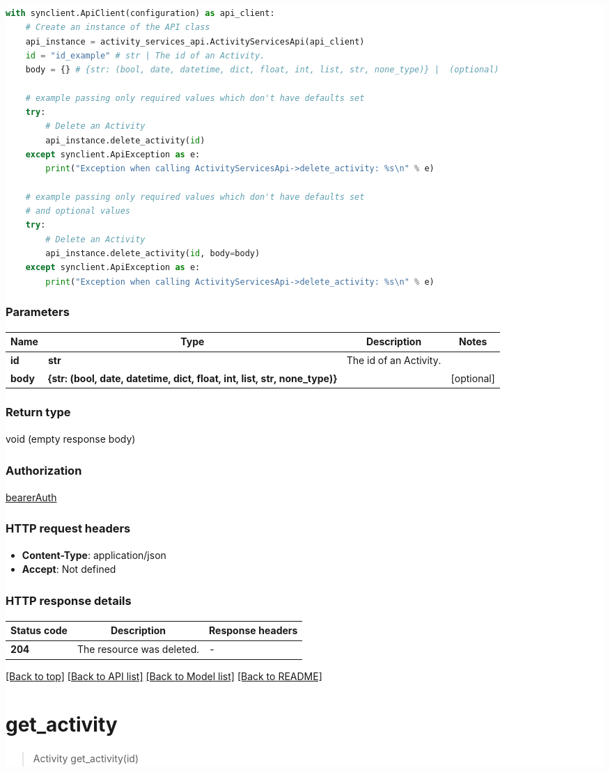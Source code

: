 ```python
with synclient.ApiClient(configuration) as api_client:
    # Create an instance of the API class
    api_instance = activity_services_api.ActivityServicesApi(api_client)
    id = "id_example" # str | The id of an Activity.
    body = {} # {str: (bool, date, datetime, dict, float, int, list, str, none_type)} |  (optional)

    # example passing only required values which don't have defaults set
    try:
        # Delete an Activity
        api_instance.delete_activity(id)
    except synclient.ApiException as e:
        print("Exception when calling ActivityServicesApi->delete_activity: %s\n" % e)

    # example passing only required values which don't have defaults set
    # and optional values
    try:
        # Delete an Activity
        api_instance.delete_activity(id, body=body)
    except synclient.ApiException as e:
        print("Exception when calling ActivityServicesApi->delete_activity: %s\n" % e)
```

### Parameters

Name | Type | Description  | Notes
------------- | ------------- | ------------- | -------------
 **id** | **str**| The id of an Activity. |
 **body** | **{str: (bool, date, datetime, dict, float, int, list, str, none_type)}**|  | [optional]

### Return type

void (empty response body)

### Authorization

[bearerAuth](../README.md#bearerAuth)

### HTTP request headers

 - **Content-Type**: application/json
 - **Accept**: Not defined

### HTTP response details
| Status code | Description | Response headers |
|-------------|-------------|------------------|
**204** | The resource was deleted. |  -  |

[[Back to top]](#) [[Back to API list]](../README.md#documentation-for-api-endpoints) [[Back to Model list]](../README.md#documentation-for-models) [[Back to README]](../README.md)

# **get_activity**
> Activity get_activity(id)
